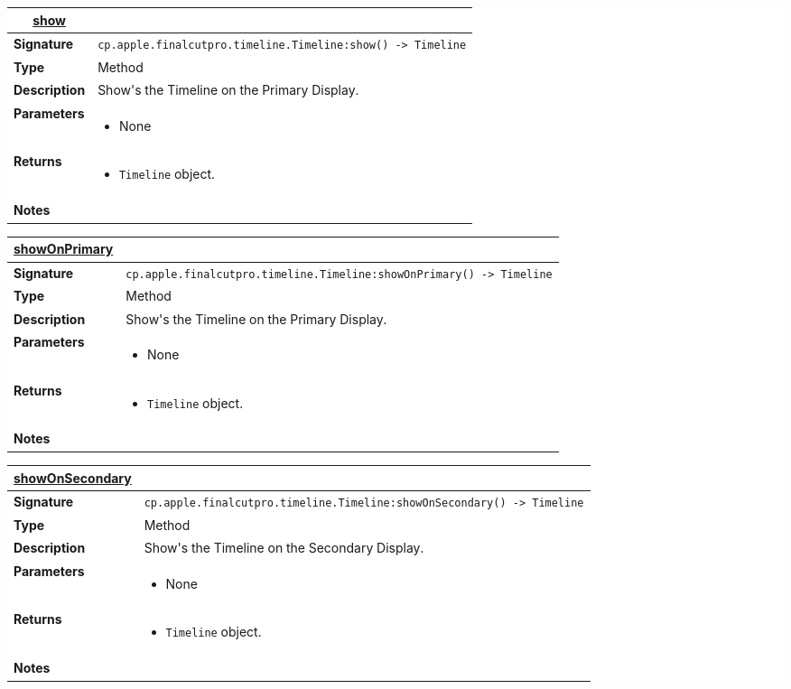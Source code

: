 | [show](#show)         |                                                                                     |
| --------------------------------------------|-------------------------------------------------------------------------------------|
| **Signature**                               | `cp.apple.finalcutpro.timeline.Timeline:show() -> Timeline`                                                                    |
| **Type**                                    | Method                                                                     |
| **Description**                             | Show's the Timeline on the Primary Display.                                                                     |
| **Parameters**                              | <ul><li>None</li></ul> |
| **Returns**                                 | <ul><li>`Timeline` object.</li></ul>          |
| **Notes**                                   | <ul></ul>                |

| [showOnPrimary](#showOnPrimary)         |                                                                                     |
| --------------------------------------------|-------------------------------------------------------------------------------------|
| **Signature**                               | `cp.apple.finalcutpro.timeline.Timeline:showOnPrimary() -> Timeline`                                                                    |
| **Type**                                    | Method                                                                     |
| **Description**                             | Show's the Timeline on the Primary Display.                                                                     |
| **Parameters**                              | <ul><li>None</li></ul> |
| **Returns**                                 | <ul><li>`Timeline` object.</li></ul>          |
| **Notes**                                   | <ul></ul>                |

| [showOnSecondary](#showOnSecondary)         |                                                                                     |
| --------------------------------------------|-------------------------------------------------------------------------------------|
| **Signature**                               | `cp.apple.finalcutpro.timeline.Timeline:showOnSecondary() -> Timeline`                                                                    |
| **Type**                                    | Method                                                                     |
| **Description**                             | Show's the Timeline on the Secondary Display.                                                                     |
| **Parameters**                              | <ul><li>None</li></ul> |
| **Returns**                                 | <ul><li>`Timeline` object.</li></ul>          |
| **Notes**                                   | <ul></ul>                |

